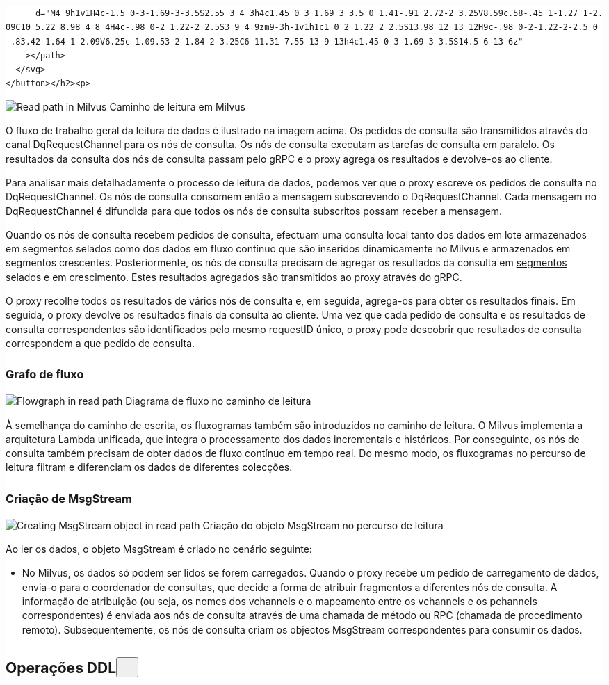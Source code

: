           d="M4 9h1v1H4c-1.5 0-3-1.69-3-3.5S2.55 3 4 3h4c1.45 0 3 1.69 3 3.5 0 1.41-.91 2.72-2 3.25V8.59c.58-.45 1-1.27 1-2.09C10 5.22 8.98 4 8 4H4c-.98 0-2 1.22-2 2.5S3 9 4 9zm9-3h-1v1h1c1 0 2 1.22 2 2.5S13.98 12 13 12H9c-.98 0-2-1.22-2-2.5 0-.83.42-1.64 1-2.09V6.25c-1.09.53-2 1.84-2 3.25C6 11.31 7.55 13 9 13h4c1.45 0 3-1.69 3-3.5S14.5 6 13 6z"
        ></path>
      </svg>
    </button></h2><p>
  
   <span class="img-wrapper"> <img translate="no" src="https://assets.zilliz.com/Read_path_in_Milvus_c2f0ae5109.png" alt="Read path in Milvus" class="doc-image" id="read-path-in-milvus" />
   </span> <span class="img-wrapper"> <span>Caminho de leitura em Milvus</span> </span></p>
<p>O fluxo de trabalho geral da leitura de dados é ilustrado na imagem acima. Os pedidos de consulta são transmitidos através do canal DqRequestChannel para os nós de consulta. Os nós de consulta executam as tarefas de consulta em paralelo. Os resultados da consulta dos nós de consulta passam pelo gRPC e o proxy agrega os resultados e devolve-os ao cliente.</p>
<p>Para analisar mais detalhadamente o processo de leitura de dados, podemos ver que o proxy escreve os pedidos de consulta no DqRequestChannel. Os nós de consulta consomem então a mensagem subscrevendo o DqRequestChannel. Cada mensagem no DqRequestChannel é difundida para que todos os nós de consulta subscritos possam receber a mensagem.</p>
<p>Quando os nós de consulta recebem pedidos de consulta, efectuam uma consulta local tanto dos dados em lote armazenados em segmentos selados como dos dados em fluxo contínuo que são inseridos dinamicamente no Milvus e armazenados em segmentos crescentes. Posteriormente, os nós de consulta precisam de agregar os resultados da consulta em <a href="https://milvus.io/docs/v2.0.x/glossary.md#Segment">segmentos selados e</a> em <a href="https://milvus.io/docs/v2.0.x/glossary.md#Segment">crescimento</a>. Estes resultados agregados são transmitidos ao proxy através do gRPC.</p>
<p>O proxy recolhe todos os resultados de vários nós de consulta e, em seguida, agrega-os para obter os resultados finais. Em seguida, o proxy devolve os resultados finais da consulta ao cliente. Uma vez que cada pedido de consulta e os resultados de consulta correspondentes são identificados pelo mesmo requestID único, o proxy pode descobrir que resultados de consulta correspondem a que pedido de consulta.</p>
<h3 id="Flowgraph" class="common-anchor-header">Grafo de fluxo</h3><p>
  
   <span class="img-wrapper"> <img translate="no" src="https://assets.zilliz.com/Flowgraph_in_read_path_8a5faf2d58.png" alt="Flowgraph in read path" class="doc-image" id="flowgraph-in-read-path" />
   </span> <span class="img-wrapper"> <span>Diagrama de fluxo no caminho de leitura</span> </span></p>
<p>À semelhança do caminho de escrita, os fluxogramas também são introduzidos no caminho de leitura. O Milvus implementa a arquitetura Lambda unificada, que integra o processamento dos dados incrementais e históricos. Por conseguinte, os nós de consulta também precisam de obter dados de fluxo contínuo em tempo real. Do mesmo modo, os fluxogramas no percurso de leitura filtram e diferenciam os dados de diferentes colecções.</p>
<h3 id="MsgStream-creation" class="common-anchor-header">Criação de MsgStream</h3><p>
  
   <span class="img-wrapper"> <img translate="no" src="https://assets.zilliz.com/Creating_Msg_Stream_object_in_read_path_7f059bde2f.png" alt="Creating MsgStream object in read path" class="doc-image" id="creating-msgstream-object-in-read-path" />
   </span> <span class="img-wrapper"> <span>Criação do objeto MsgStream no percurso de leitura</span> </span></p>
<p>Ao ler os dados, o objeto MsgStream é criado no cenário seguinte:</p>
<ul>
<li>No Milvus, os dados só podem ser lidos se forem carregados. Quando o proxy recebe um pedido de carregamento de dados, envia-o para o coordenador de consultas, que decide a forma de atribuir fragmentos a diferentes nós de consulta. A informação de atribuição (ou seja, os nomes dos vchannels e o mapeamento entre os vchannels e os pchannels correspondentes) é enviada aos nós de consulta através de uma chamada de método ou RPC (chamada de procedimento remoto). Subsequentemente, os nós de consulta criam os objectos MsgStream correspondentes para consumir os dados.</li>
</ul>
<h2 id="DDL-operations" class="common-anchor-header">Operações DDL<button data-href="#DDL-operations" class="anchor-icon" translate="no">
      <svg translate="no"
        aria-hidden="true"
        focusable="false"
        height="20"
        version="1.1"
        viewBox="0 0 16 16"
        width="16"
      >
        <path